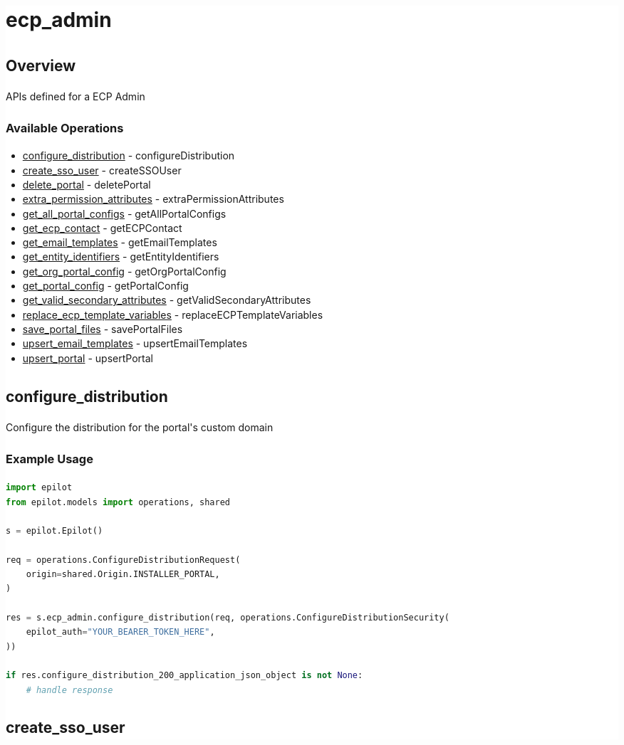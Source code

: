 # ecp_admin

## Overview

APIs defined for a ECP Admin

### Available Operations

* [configure_distribution](#configure_distribution) - configureDistribution
* [create_sso_user](#create_sso_user) - createSSOUser
* [delete_portal](#delete_portal) - deletePortal
* [extra_permission_attributes](#extra_permission_attributes) - extraPermissionAttributes
* [get_all_portal_configs](#get_all_portal_configs) - getAllPortalConfigs
* [get_ecp_contact](#get_ecp_contact) - getECPContact
* [get_email_templates](#get_email_templates) - getEmailTemplates
* [get_entity_identifiers](#get_entity_identifiers) - getEntityIdentifiers
* [get_org_portal_config](#get_org_portal_config) - getOrgPortalConfig
* [get_portal_config](#get_portal_config) - getPortalConfig
* [get_valid_secondary_attributes](#get_valid_secondary_attributes) - getValidSecondaryAttributes
* [replace_ecp_template_variables](#replace_ecp_template_variables) - replaceECPTemplateVariables
* [save_portal_files](#save_portal_files) - savePortalFiles
* [upsert_email_templates](#upsert_email_templates) - upsertEmailTemplates
* [upsert_portal](#upsert_portal) - upsertPortal

## configure_distribution

Configure the distribution for the portal's custom domain

### Example Usage

```python
import epilot
from epilot.models import operations, shared

s = epilot.Epilot()

req = operations.ConfigureDistributionRequest(
    origin=shared.Origin.INSTALLER_PORTAL,
)

res = s.ecp_admin.configure_distribution(req, operations.ConfigureDistributionSecurity(
    epilot_auth="YOUR_BEARER_TOKEN_HERE",
))

if res.configure_distribution_200_application_json_object is not None:
    # handle response
```

## create_sso_user
